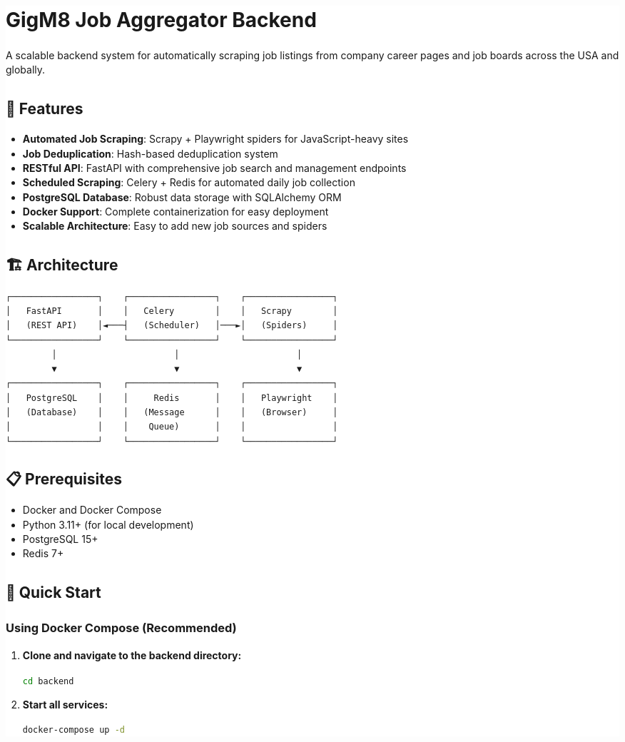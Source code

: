 # GigM8 Job Aggregator Backend

A scalable backend system for automatically scraping job listings from company career pages and job boards across the USA and globally.

## 🚀 Features

- **Automated Job Scraping**: Scrapy + Playwright spiders for JavaScript-heavy sites
- **Job Deduplication**: Hash-based deduplication system
- **RESTful API**: FastAPI with comprehensive job search and management endpoints
- **Scheduled Scraping**: Celery + Redis for automated daily job collection
- **PostgreSQL Database**: Robust data storage with SQLAlchemy ORM
- **Docker Support**: Complete containerization for easy deployment
- **Scalable Architecture**: Easy to add new job sources and spiders

## 🏗️ Architecture

```
┌─────────────────┐    ┌─────────────────┐    ┌─────────────────┐
│   FastAPI       │    │   Celery        │    │   Scrapy        │
│   (REST API)    │◄───┤   (Scheduler)   │───►│   (Spiders)     │
└─────────────────┘    └─────────────────┘    └─────────────────┘
         │                       │                       │
         ▼                       ▼                       ▼
┌─────────────────┐    ┌─────────────────┐    ┌─────────────────┐
│   PostgreSQL    │    │     Redis       │    │   Playwright    │
│   (Database)    │    │   (Message      │    │   (Browser)     │
│                 │    │    Queue)       │    │                 │
└─────────────────┘    └─────────────────┘    └─────────────────┘
```

## 📋 Prerequisites

- Docker and Docker Compose
- Python 3.11+ (for local development)
- PostgreSQL 15+
- Redis 7+

## 🚀 Quick Start

### Using Docker Compose (Recommended)

1. **Clone and navigate to the backend directory:**
   ```bash
   cd backend
   ```

2. **Start all services:**
   ```bash
   docker-compose up -d
   ```
